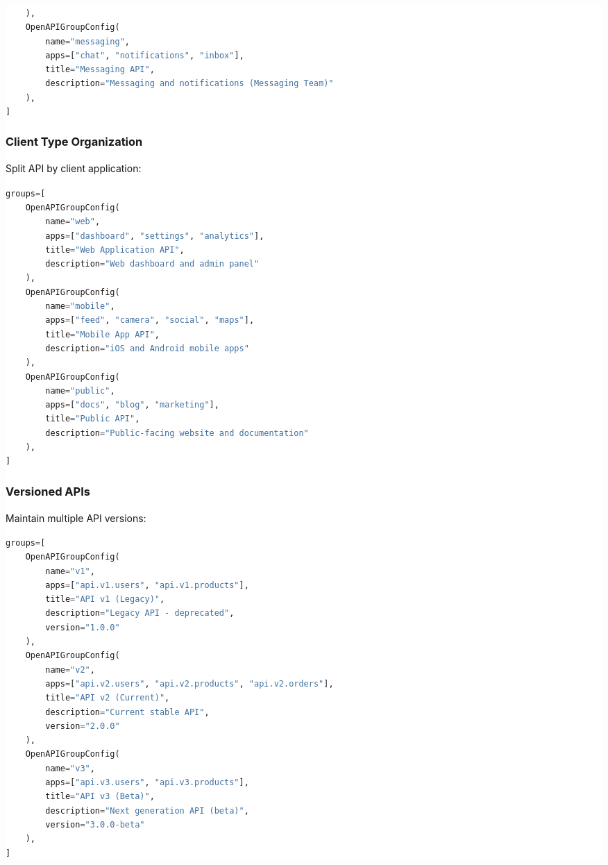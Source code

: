 ```python
    ),
    OpenAPIGroupConfig(
        name="messaging",
        apps=["chat", "notifications", "inbox"],
        title="Messaging API",
        description="Messaging and notifications (Messaging Team)"
    ),
]
```

### Client Type Organization

Split API by client application:

```python
groups=[
    OpenAPIGroupConfig(
        name="web",
        apps=["dashboard", "settings", "analytics"],
        title="Web Application API",
        description="Web dashboard and admin panel"
    ),
    OpenAPIGroupConfig(
        name="mobile",
        apps=["feed", "camera", "social", "maps"],
        title="Mobile App API",
        description="iOS and Android mobile apps"
    ),
    OpenAPIGroupConfig(
        name="public",
        apps=["docs", "blog", "marketing"],
        title="Public API",
        description="Public-facing website and documentation"
    ),
]
```

### Versioned APIs

Maintain multiple API versions:

```python
groups=[
    OpenAPIGroupConfig(
        name="v1",
        apps=["api.v1.users", "api.v1.products"],
        title="API v1 (Legacy)",
        description="Legacy API - deprecated",
        version="1.0.0"
    ),
    OpenAPIGroupConfig(
        name="v2",
        apps=["api.v2.users", "api.v2.products", "api.v2.orders"],
        title="API v2 (Current)",
        description="Current stable API",
        version="2.0.0"
    ),
    OpenAPIGroupConfig(
        name="v3",
        apps=["api.v3.users", "api.v3.products"],
        title="API v3 (Beta)",
        description="Next generation API (beta)",
        version="3.0.0-beta"
    ),
]
```